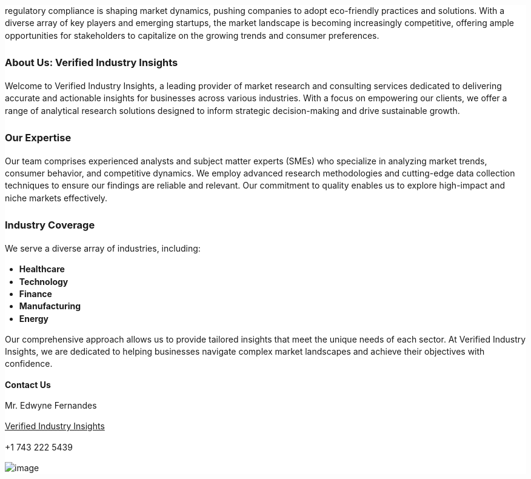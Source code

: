 regulatory compliance is shaping market dynamics, pushing companies to adopt eco-friendly practices and solutions. With a diverse array of key players and emerging startups, the market landscape is becoming increasingly competitive, offering ample opportunities for stakeholders to capitalize on the growing trends and consumer preferences.</p><h3>About Us: Verified Industry Insights</h3><p>Welcome to Verified Industry Insights, a leading provider of market research and consulting services dedicated to delivering accurate and actionable insights for businesses across various industries. With a focus on empowering our clients, we offer a range of analytical research solutions designed to inform strategic decision-making and drive sustainable growth.</p><h3>Our Expertise</h3><p>Our team comprises experienced analysts and subject matter experts (SMEs) who specialize in analyzing market trends, consumer behavior, and competitive dynamics. We employ advanced research methodologies and cutting-edge data collection techniques to ensure our findings are reliable and relevant. Our commitment to quality enables us to explore high-impact and niche markets effectively.</p><h3>Industry Coverage</h3><p>We serve a diverse array of industries, including:</p><ul><li><strong>Healthcare</strong></li><li><strong>Technology</strong></li><li><strong>Finance</strong></li><li><strong>Manufacturing</strong></li><li><strong>Energy</strong></li></ul><p>Our comprehensive approach allows us to provide tailored insights that meet the unique needs of each sector. At Verified Industry Insights, we are dedicated to helping businesses navigate complex market landscapes and achieve their objectives with confidence.</p><p><strong>Contact Us</strong></p><p>Mr. Edwyne Fernandes</p><p><a href="https://www.verifiedindustryinsights.com/">Verified Industry Insights</a></p><p>+1 743 222 5439</p>
![image](https://github.com/user-attachments/assets/63c48d75-4c4b-4cff-8647-220948d23fec)
